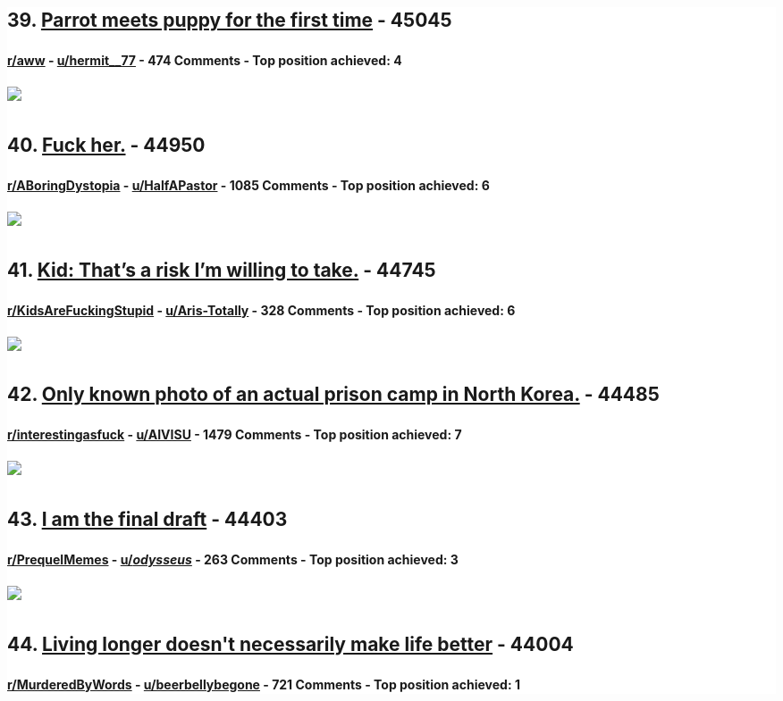 ## 39. [Parrot meets puppy for the first time](http://reddit.com/r/aww/comments/mbzl7o/parrot_meets_puppy_for_the_first_time/) - 45045
#### [r/aww](http://reddit.com/r/aww) - [u/hermit__77](http://reddit.com/u/hermit__77) - 474 Comments - Top position achieved: 4

<a href="https://v.redd.it/89gu4fpfcxo61"><img src="https://b.thumbs.redditmedia.com/kEK6b7sZb0FcFpyMgnsjR9J1cMbMfcRxxV3QwVrf7bM.jpg"></img></a>

## 40. [Fuck her.](http://reddit.com/r/ABoringDystopia/comments/mcaw3a/fuck_her/) - 44950
#### [r/ABoringDystopia](http://reddit.com/r/ABoringDystopia) - [u/HalfAPastor](http://reddit.com/u/HalfAPastor) - 1085 Comments - Top position achieved: 6

<a href="https://i.redd.it/y7czf71pc0p61.png"><img src="https://b.thumbs.redditmedia.com/6JYbfR5gu70ygCoVPFjJg2gadEsOxs3B0PWPpQ5WM1k.jpg"></img></a>

## 41. [Kid: That’s a risk I’m willing to take.](http://reddit.com/r/KidsAreFuckingStupid/comments/mc63lf/kid_thats_a_risk_im_willing_to_take/) - 44745
#### [r/KidsAreFuckingStupid](http://reddit.com/r/KidsAreFuckingStupid) - [u/Aris-Totally](http://reddit.com/u/Aris-Totally) - 328 Comments - Top position achieved: 6

<a href="https://i.redd.it/qapx1078dzo61.jpg"><img src="https://b.thumbs.redditmedia.com/8t0xYS4G-ovW3701kO9clCwEql6Ls1nKvYKtcY9w_Fw.jpg"></img></a>

## 42. [Only known photo of an actual prison camp in North Korea.](http://reddit.com/r/interestingasfuck/comments/mcf9cy/only_known_photo_of_an_actual_prison_camp_in/) - 44485
#### [r/interestingasfuck](http://reddit.com/r/interestingasfuck) - [u/AIVISU](http://reddit.com/u/AIVISU) - 1479 Comments - Top position achieved: 7

<a href="https://i.redd.it/3zqdwcx091p61.jpg"><img src="https://a.thumbs.redditmedia.com/Nvk27PqxypKI9DIsD8nwlDxNQHbN70zHp2vPqViQG30.jpg"></img></a>

## 43. [I am the final draft](http://reddit.com/r/PrequelMemes/comments/mbwonf/i_am_the_final_draft/) - 44403
#### [r/PrequelMemes](http://reddit.com/r/PrequelMemes) - [u/___odysseus___](http://reddit.com/u/___odysseus___) - 263 Comments - Top position achieved: 3

<a href="https://i.redd.it/c1bpj4indwo61.jpg"><img src="https://b.thumbs.redditmedia.com/f0ux3yPhaE_tyjPe_GoW5TTWnW5I__OaW9XnfSZU3RE.jpg"></img></a>

## 44. [Living longer doesn't necessarily make life better](http://reddit.com/r/MurderedByWords/comments/mbxtey/living_longer_doesnt_necessarily_make_life_better/) - 44004
#### [r/MurderedByWords](http://reddit.com/r/MurderedByWords) - [u/beerbellybegone](http://reddit.com/u/beerbellybegone) - 721 Comments - Top position achieved: 1
